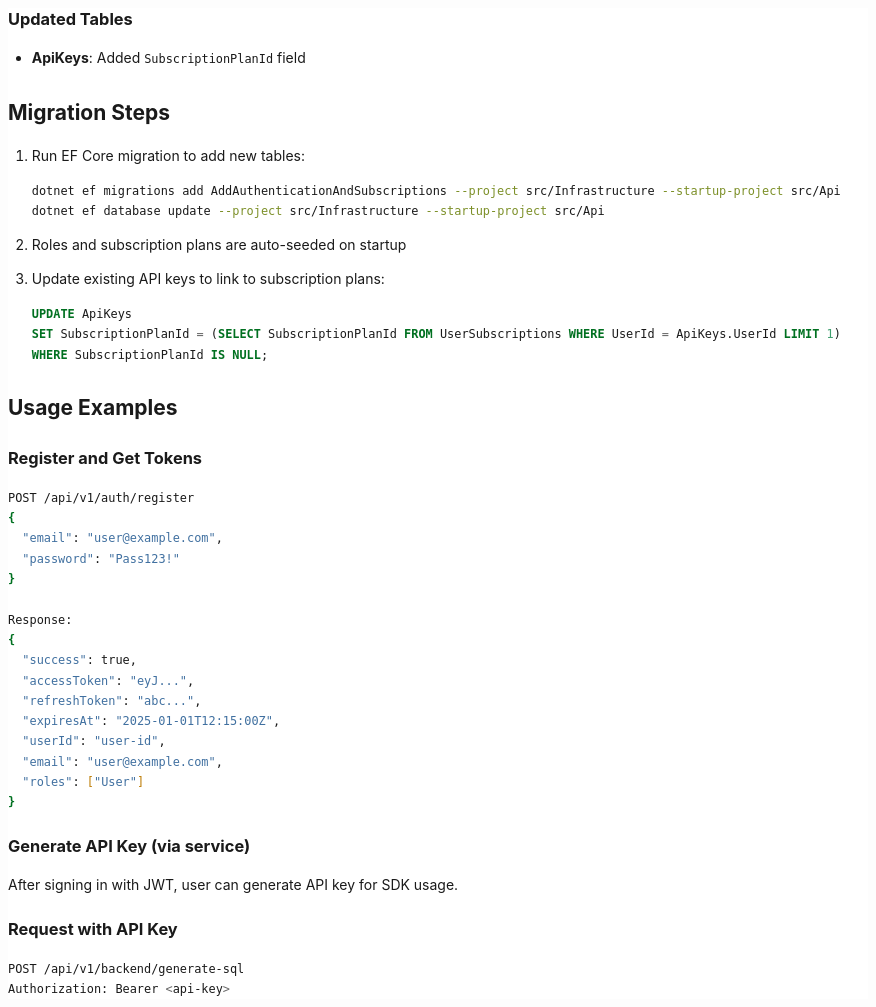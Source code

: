 ### Updated Tables

- **ApiKeys**: Added `SubscriptionPlanId` field

## Migration Steps

1. Run EF Core migration to add new tables:
   ```bash
   dotnet ef migrations add AddAuthenticationAndSubscriptions --project src/Infrastructure --startup-project src/Api
   dotnet ef database update --project src/Infrastructure --startup-project src/Api
   ```

2. Roles and subscription plans are auto-seeded on startup

3. Update existing API keys to link to subscription plans:
   ```sql
   UPDATE ApiKeys 
   SET SubscriptionPlanId = (SELECT SubscriptionPlanId FROM UserSubscriptions WHERE UserId = ApiKeys.UserId LIMIT 1)
   WHERE SubscriptionPlanId IS NULL;
   ```

## Usage Examples

### Register and Get Tokens
```bash
POST /api/v1/auth/register
{
  "email": "user@example.com",
  "password": "Pass123!"
}

Response:
{
  "success": true,
  "accessToken": "eyJ...",
  "refreshToken": "abc...",
  "expiresAt": "2025-01-01T12:15:00Z",
  "userId": "user-id",
  "email": "user@example.com",
  "roles": ["User"]
}
```

### Generate API Key (via service)
After signing in with JWT, user can generate API key for SDK usage.

### Request with API Key
```bash
POST /api/v1/backend/generate-sql
Authorization: Bearer <api-key>
```
